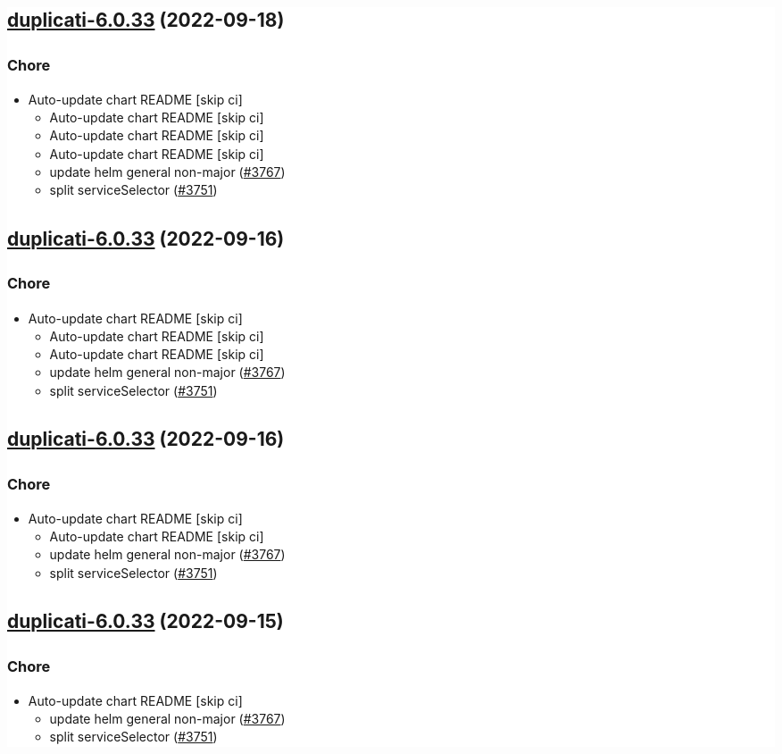 


## [duplicati-6.0.33](https://github.com/truecharts/charts/compare/duplicati-6.0.32...duplicati-6.0.33) (2022-09-18)

### Chore

- Auto-update chart README [skip ci]
  - Auto-update chart README [skip ci]
  - Auto-update chart README [skip ci]
  - Auto-update chart README [skip ci]
  - update helm general non-major ([#3767](https://github.com/truecharts/charts/issues/3767))
  - split serviceSelector ([#3751](https://github.com/truecharts/charts/issues/3751))




## [duplicati-6.0.33](https://github.com/truecharts/charts/compare/duplicati-6.0.32...duplicati-6.0.33) (2022-09-16)

### Chore

- Auto-update chart README [skip ci]
  - Auto-update chart README [skip ci]
  - Auto-update chart README [skip ci]
  - update helm general non-major ([#3767](https://github.com/truecharts/charts/issues/3767))
  - split serviceSelector ([#3751](https://github.com/truecharts/charts/issues/3751))




## [duplicati-6.0.33](https://github.com/truecharts/charts/compare/duplicati-6.0.32...duplicati-6.0.33) (2022-09-16)

### Chore

- Auto-update chart README [skip ci]
  - Auto-update chart README [skip ci]
  - update helm general non-major ([#3767](https://github.com/truecharts/charts/issues/3767))
  - split serviceSelector ([#3751](https://github.com/truecharts/charts/issues/3751))




## [duplicati-6.0.33](https://github.com/truecharts/charts/compare/duplicati-6.0.32...duplicati-6.0.33) (2022-09-15)

### Chore

- Auto-update chart README [skip ci]
  - update helm general non-major ([#3767](https://github.com/truecharts/charts/issues/3767))
  - split serviceSelector ([#3751](https://github.com/truecharts/charts/issues/3751))


